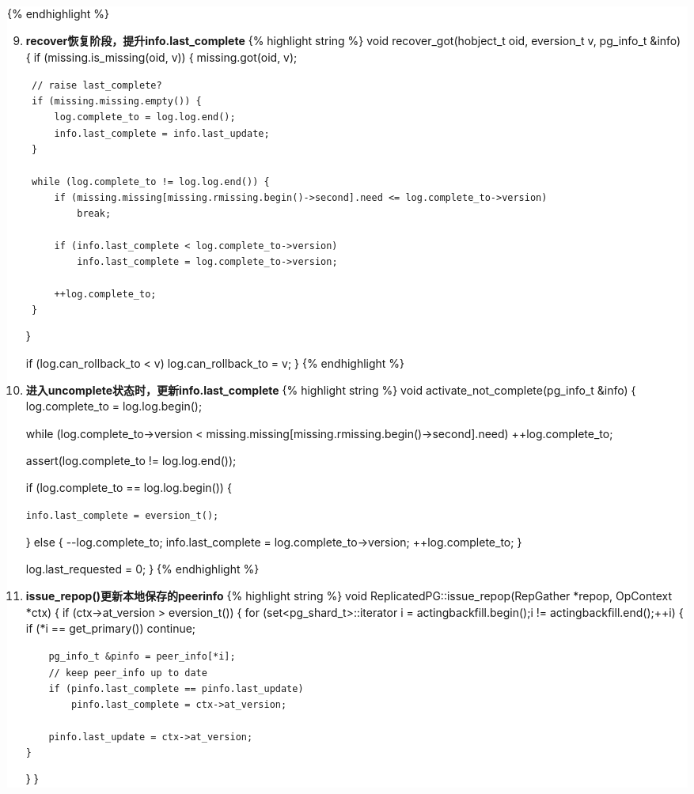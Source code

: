 {% endhighlight %}

9) **recover恢复阶段，提升info.last_complete**
{% highlight string %}
void recover_got(hobject_t oid, eversion_t v, pg_info_t &info) {
	if (missing.is_missing(oid, v)) {
		missing.got(oid, v);
	
		// raise last_complete?
		if (missing.missing.empty()) {
			log.complete_to = log.log.end();
			info.last_complete = info.last_update;
		}
	
		while (log.complete_to != log.log.end()) {
			if (missing.missing[missing.rmissing.begin()->second].need <= log.complete_to->version)
				break;
	
			if (info.last_complete < log.complete_to->version)
				info.last_complete = log.complete_to->version;
	
			++log.complete_to;
		}
	}
	
	if (log.can_rollback_to < v)
		log.can_rollback_to = v;
}
{% endhighlight %}

10) **进入uncomplete状态时，更新info.last_complete**
{% highlight string %}
void activate_not_complete(pg_info_t &info) {
	log.complete_to = log.log.begin();

	while (log.complete_to->version < missing.missing[missing.rmissing.begin()->second].need)
		++log.complete_to;

	assert(log.complete_to != log.log.end());

	if (log.complete_to == log.log.begin()) {

		info.last_complete = eversion_t();

	} else {
		--log.complete_to;
		info.last_complete = log.complete_to->version;
		++log.complete_to;
	}

	log.last_requested = 0;
}
{% endhighlight %}

11) **issue_repop()更新本地保存的peerinfo**
{% highlight string %}
void ReplicatedPG::issue_repop(RepGather *repop, OpContext *ctx)
{
	if (ctx->at_version > eversion_t()) {
		for (set<pg_shard_t>::iterator i = actingbackfill.begin();i != actingbackfill.end();++i) {
			if (*i == get_primary()) continue;
	
			pg_info_t &pinfo = peer_info[*i];
			// keep peer_info up to date
			if (pinfo.last_complete == pinfo.last_update)
				pinfo.last_complete = ctx->at_version;
	
			pinfo.last_update = ctx->at_version;
		}
	}
}